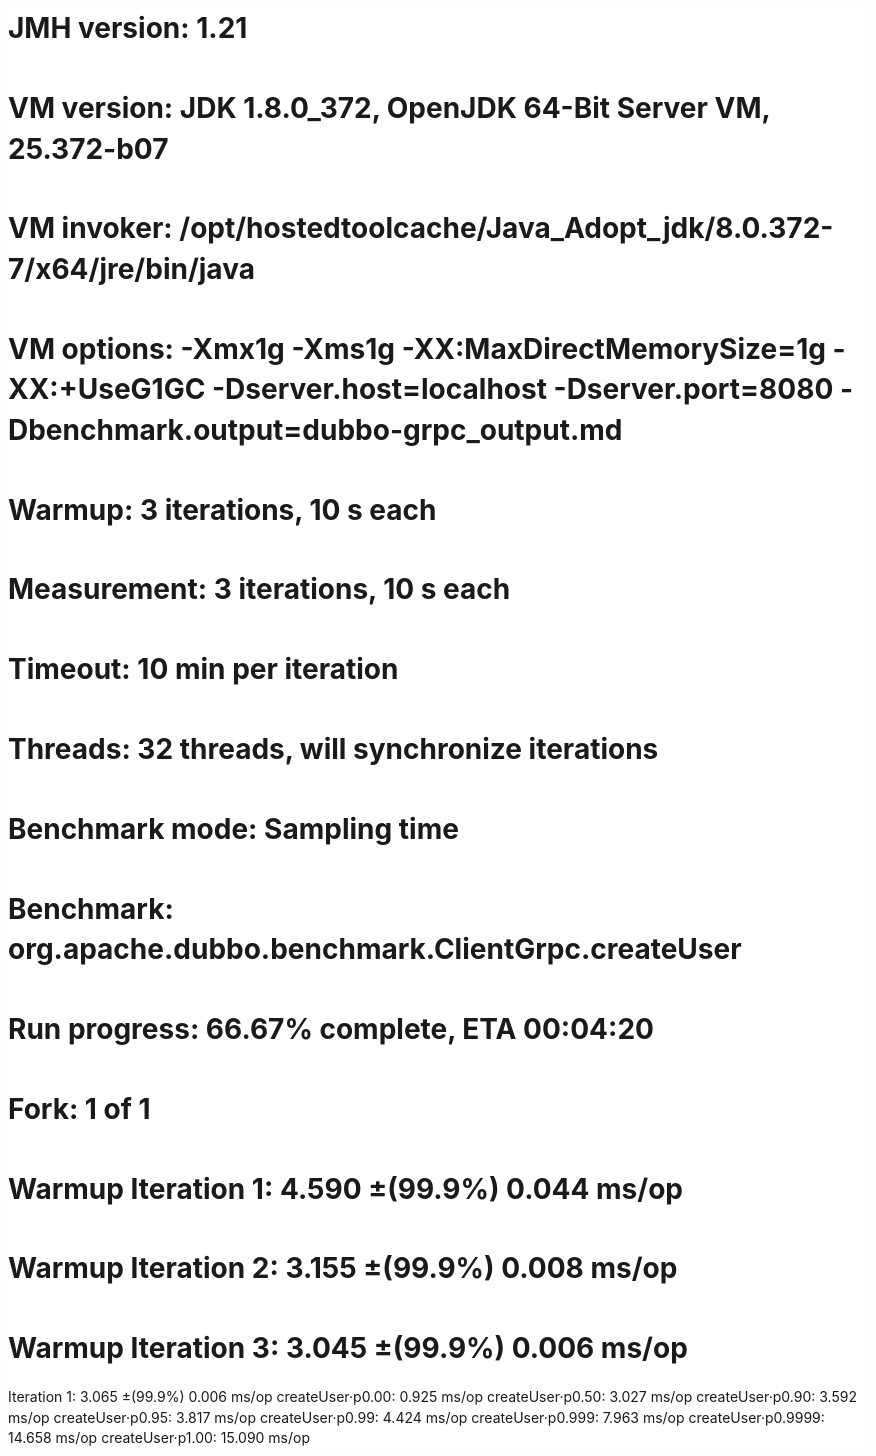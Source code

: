 
# JMH version: 1.21
# VM version: JDK 1.8.0_372, OpenJDK 64-Bit Server VM, 25.372-b07
# VM invoker: /opt/hostedtoolcache/Java_Adopt_jdk/8.0.372-7/x64/jre/bin/java
# VM options: -Xmx1g -Xms1g -XX:MaxDirectMemorySize=1g -XX:+UseG1GC -Dserver.host=localhost -Dserver.port=8080 -Dbenchmark.output=dubbo-grpc_output.md
# Warmup: 3 iterations, 10 s each
# Measurement: 3 iterations, 10 s each
# Timeout: 10 min per iteration
# Threads: 32 threads, will synchronize iterations
# Benchmark mode: Sampling time
# Benchmark: org.apache.dubbo.benchmark.ClientGrpc.createUser

# Run progress: 66.67% complete, ETA 00:04:20
# Fork: 1 of 1
# Warmup Iteration   1: 4.590 ±(99.9%) 0.044 ms/op
# Warmup Iteration   2: 3.155 ±(99.9%) 0.008 ms/op
# Warmup Iteration   3: 3.045 ±(99.9%) 0.006 ms/op
Iteration   1: 3.065 ±(99.9%) 0.006 ms/op
                 createUser·p0.00:   0.925 ms/op
                 createUser·p0.50:   3.027 ms/op
                 createUser·p0.90:   3.592 ms/op
                 createUser·p0.95:   3.817 ms/op
                 createUser·p0.99:   4.424 ms/op
                 createUser·p0.999:  7.963 ms/op
                 createUser·p0.9999: 14.658 ms/op
                 createUser·p1.00:   15.090 ms/op
